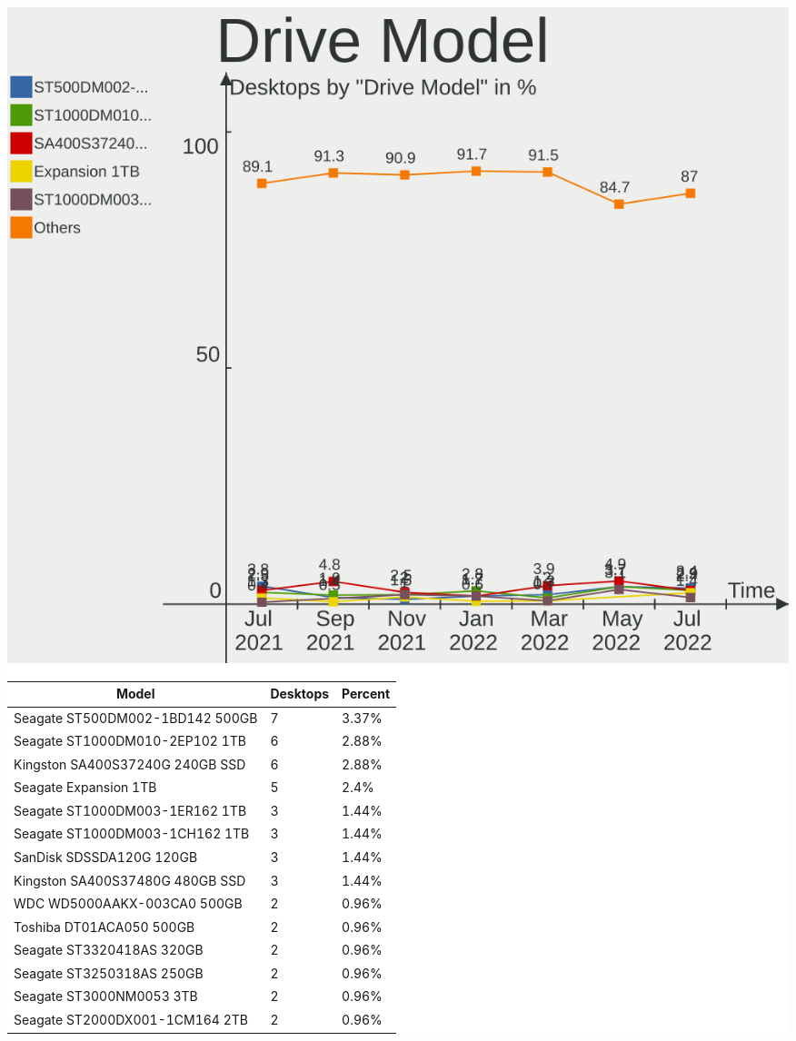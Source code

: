 ![Drive Model](./images/line_chart/drive_model.svg)

| Model                              | Desktops | Percent |
|------------------------------------|----------|---------|
| Seagate ST500DM002-1BD142 500GB    | 7        | 3.37%   |
| Seagate ST1000DM010-2EP102 1TB     | 6        | 2.88%   |
| Kingston SA400S37240G 240GB SSD    | 6        | 2.88%   |
| Seagate Expansion 1TB              | 5        | 2.4%    |
| Seagate ST1000DM003-1ER162 1TB     | 3        | 1.44%   |
| Seagate ST1000DM003-1CH162 1TB     | 3        | 1.44%   |
| SanDisk SDSSDA120G 120GB           | 3        | 1.44%   |
| Kingston SA400S37480G 480GB SSD    | 3        | 1.44%   |
| WDC WD5000AAKX-003CA0 500GB        | 2        | 0.96%   |
| Toshiba DT01ACA050 500GB           | 2        | 0.96%   |
| Seagate ST3320418AS 320GB          | 2        | 0.96%   |
| Seagate ST3250318AS 250GB          | 2        | 0.96%   |
| Seagate ST3000NM0053 3TB           | 2        | 0.96%   |
| Seagate ST2000DX001-1CM164 2TB     | 2        | 0.96%   |